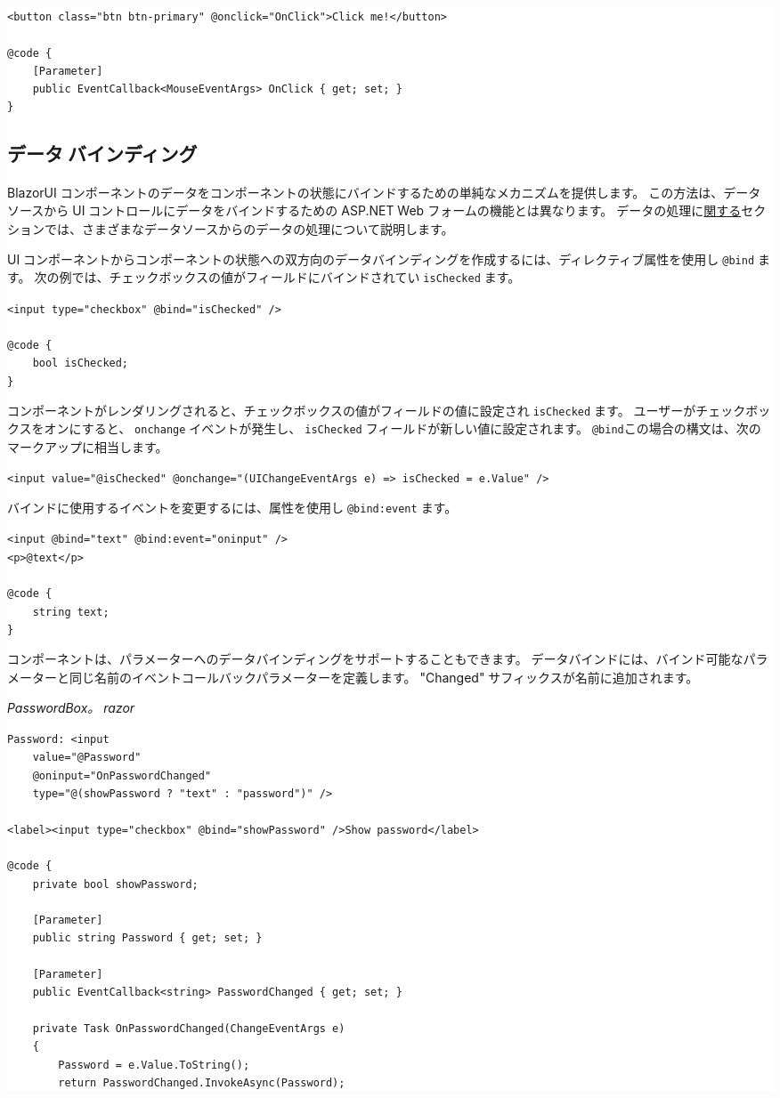 ```razor
<button class="btn btn-primary" @onclick="OnClick">Click me!</button>

@code {
    [Parameter]
    public EventCallback<MouseEventArgs> OnClick { get; set; }
}
```

## <a name="data-binding"></a>データ バインディング

BlazorUI コンポーネントのデータをコンポーネントの状態にバインドするための単純なメカニズムを提供します。 この方法は、データソースから UI コントロールにデータをバインドするための ASP.NET Web フォームの機能とは異なります。 データの処理に[関する](data.md)セクションでは、さまざまなデータソースからのデータの処理について説明します。

UI コンポーネントからコンポーネントの状態への双方向のデータバインディングを作成するには、ディレクティブ属性を使用し `@bind` ます。 次の例では、チェックボックスの値がフィールドにバインドされてい `isChecked` ます。

```razor
<input type="checkbox" @bind="isChecked" />

@code {
    bool isChecked;
}
```

コンポーネントがレンダリングされると、チェックボックスの値がフィールドの値に設定され `isChecked` ます。 ユーザーがチェックボックスをオンにすると、 `onchange` イベントが発生し、 `isChecked` フィールドが新しい値に設定されます。 `@bind`この場合の構文は、次のマークアップに相当します。

```razor
<input value="@isChecked" @onchange="(UIChangeEventArgs e) => isChecked = e.Value" />
```

バインドに使用するイベントを変更するには、属性を使用し `@bind:event` ます。

```razor
<input @bind="text" @bind:event="oninput" />
<p>@text</p>

@code {
    string text;
}
```

コンポーネントは、パラメーターへのデータバインディングをサポートすることもできます。 データバインドには、バインド可能なパラメーターと同じ名前のイベントコールバックパラメーターを定義します。 "Changed" サフィックスが名前に追加されます。

*PasswordBox。 razor*

```razor
Password: <input
    value="@Password"
    @oninput="OnPasswordChanged"
    type="@(showPassword ? "text" : "password")" />

<label><input type="checkbox" @bind="showPassword" />Show password</label>

@code {
    private bool showPassword;

    [Parameter]
    public string Password { get; set; }

    [Parameter]
    public EventCallback<string> PasswordChanged { get; set; }

    private Task OnPasswordChanged(ChangeEventArgs e)
    {
        Password = e.Value.ToString();
        return PasswordChanged.InvokeAsync(Password);
```